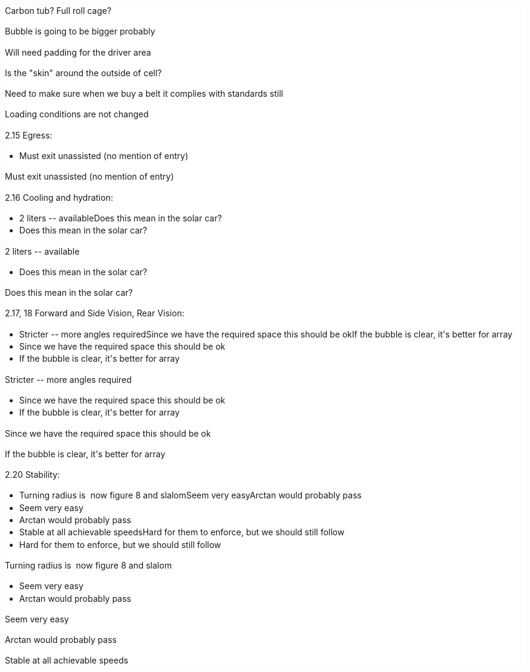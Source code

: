 Carbon tub? Full roll cage?

Bubble is going to be bigger probably

Will need padding for the driver area

Is the "skin" around the outside of cell?

Need to make sure when we buy a belt it complies with standards still

Loading conditions are not changed

2.15 Egress:

* Must exit unassisted (no mention of entry)

Must exit unassisted (no mention of entry)

2.16 Cooling and hydration:

* 2 liters -- availableDoes this mean in the solar car?
* Does this mean in the solar car?

2 liters -- available

* Does this mean in the solar car?

Does this mean in the solar car?

2.17, 18 Forward and Side Vision, Rear Vision:

* Stricter -- more angles requiredSince we have the required space this should be okIf the bubble is clear, it's better for array
* Since we have the required space this should be ok
* If the bubble is clear, it's better for array

Stricter -- more angles required

* Since we have the required space this should be ok
* If the bubble is clear, it's better for array

Since we have the required space this should be ok

If the bubble is clear, it's better for array

2.20 Stability:

* Turning radius is  now figure 8 and slalomSeem very easyArctan would probably pass
* Seem very easy
* Arctan would probably pass
* Stable at all achievable speedsHard for them to enforce, but we should still follow
* Hard for them to enforce, but we should still follow

Turning radius is  now figure 8 and slalom

* Seem very easy
* Arctan would probably pass

Seem very easy

Arctan would probably pass

Stable at all achievable speeds
